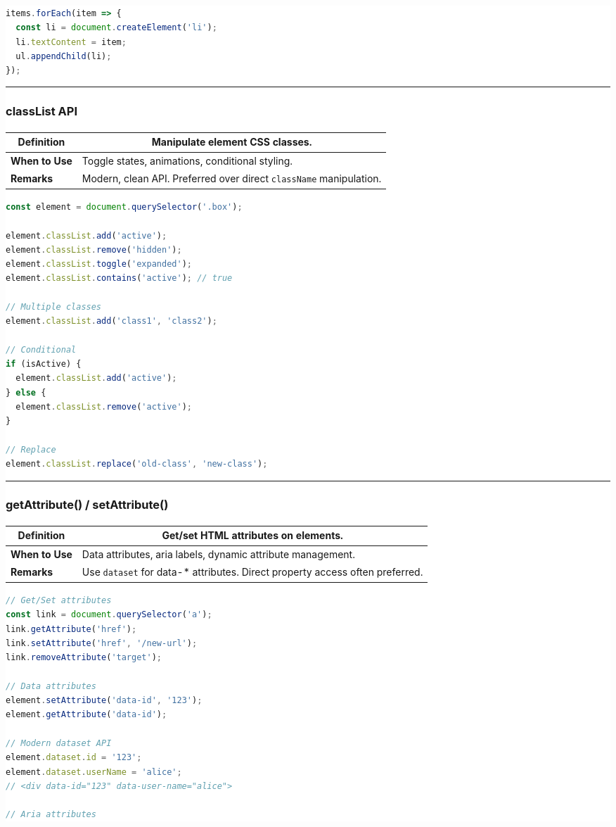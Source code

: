 ```javascript
items.forEach(item => {
  const li = document.createElement('li');
  li.textContent = item;
  ul.appendChild(li);
});
```

---

### **classList API**
| **Definition**  | Manipulate element CSS classes.                                                  |
| --------------- | -------------------------------------------------------------------------------- |
| **When to Use** | Toggle states, animations, conditional styling.                                  |
| **Remarks**     | Modern, clean API. Preferred over direct `className` manipulation.               |

```javascript
const element = document.querySelector('.box');

element.classList.add('active');
element.classList.remove('hidden');
element.classList.toggle('expanded');
element.classList.contains('active'); // true

// Multiple classes
element.classList.add('class1', 'class2');

// Conditional
if (isActive) {
  element.classList.add('active');
} else {
  element.classList.remove('active');
}

// Replace
element.classList.replace('old-class', 'new-class');
```

---

### **getAttribute() / setAttribute()**
| **Definition**  | Get/set HTML attributes on elements.                                             |
| --------------- | -------------------------------------------------------------------------------- |
| **When to Use** | Data attributes, aria labels, dynamic attribute management.                      |
| **Remarks**     | Use `dataset` for data-* attributes. Direct property access often preferred.     |

```javascript
// Get/Set attributes
const link = document.querySelector('a');
link.getAttribute('href');
link.setAttribute('href', '/new-url');
link.removeAttribute('target');

// Data attributes
element.setAttribute('data-id', '123');
element.getAttribute('data-id');

// Modern dataset API
element.dataset.id = '123';
element.dataset.userName = 'alice';
// <div data-id="123" data-user-name="alice">

// Aria attributes
```